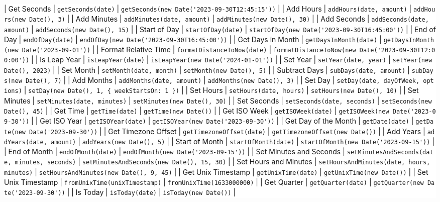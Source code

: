 | Get Seconds              | `getSeconds(date)`                            | `getSeconds(new Date('2023-09-30T12:45:15'))`      |
| Add Hours                | `addHours(date, amount)`                      | `addHours(new Date(), 3)`                           |
| Add Minutes              | `addMinutes(date, amount)`                    | `addMinutes(new Date(), 30)`                        |
| Add Seconds              | `addSeconds(date, amount)`                    | `addSeconds(new Date(), 15)`                        |
| Start of Day             | `startOfDay(date)`                            | `startOfDay(new Date('2023-09-30T16:45:00'))`      |
| End of Day               | `endOfDay(date)`                              | `endOfDay(new Date('2023-09-30T16:45:00'))`        |
| Get Days in Month        | `getDaysInMonth(date)`                        | `getDaysInMonth(new Date('2023-09-01'))`            |
| Format Relative Time     | `formatDistanceToNow(date)`                   | `formatDistanceToNow(new Date('2023-09-30T12:00:00'))` |
| Is Leap Year             | `isLeapYear(date)`                            | `isLeapYear(new Date('2024-01-01'))`                |
| Set Year                 | `setYear(date, year)`                         | `setYear(new Date(), 2023)`                        |
| Set Month                | `setMonth(date, month)`                       | `setMonth(new Date(), 5)`                          |
| Subtract Days            | `subDays(date, amount)`                       | `subDays(new Date(), 7)`                            |
| Add Months               | `addMonths(date, amount)`                     | `addMonths(new Date(), 3)`                          |
| Set Day                  | `setDay(date, dayOfWeek, options)`            | `setDay(new Date(), 1, { weekStartsOn: 1 })`        |
| Set Hours                | `setHours(date, hours)`                       | `setHours(new Date(), 10)`                          |
| Set Minutes              | `setMinutes(date, minutes)`                   | `setMinutes(new Date(), 30)`                        |
| Set Seconds              | `setSeconds(date, seconds)`                   | `setSeconds(new Date(), 45)`                        |
| Get Time                 | `getTime(date)`                               | `getTime(new Date())`                               |
| Get ISO Week             | `getISOWeek(date)`                            | `getISOWeek(new Date('2023-09-30'))`                |
| Get ISO Year             | `getISOYear(date)`                            | `getISOYear(new Date('2023-09-30'))`                |
| Get Day of the Month     | `getDate(date)`                               | `getDate(new Date('2023-09-30'))`                   |
| Get Timezone Offset      | `getTimezoneOffset(date)`                     | `getTimezoneOffset(new Date())`                     |
| Add Years                | `addYears(date, amount)`                     | `addYears(new Date(), 5)`                           |
| Start of Month           | `startOfMonth(date)`                          | `startOfMonth(new Date('2023-09-15'))`             |
| End of Month             | `endOfMonth(date)`                            | `endOfMonth(new Date('2023-09-15'))`               |
| Set Minutes and Seconds  | `setMinutesAndSeconds(date, minutes, seconds)` | `setMinutesAndSeconds(new Date(), 15, 30)`        |
| Set Hours and Minutes    | `setHoursAndMinutes(date, hours, minutes)`     | `setHoursAndMinutes(new Date(), 9, 45)`           |
| Get Unix Timestamp       | `getUnixTime(date)`                           | `getUnixTime(new Date())`                          |
| Set Unix Timestamp       | `fromUnixTime(unixTimestamp)`                 | `fromUnixTime(1633000000)`                         |
| Get Quarter              | `getQuarter(date)`                            | `getQuarter(new Date('2023-09-30'))`               |
| Is Today                 | `isToday(date)`                               | `isToday(new Date())`                              |


